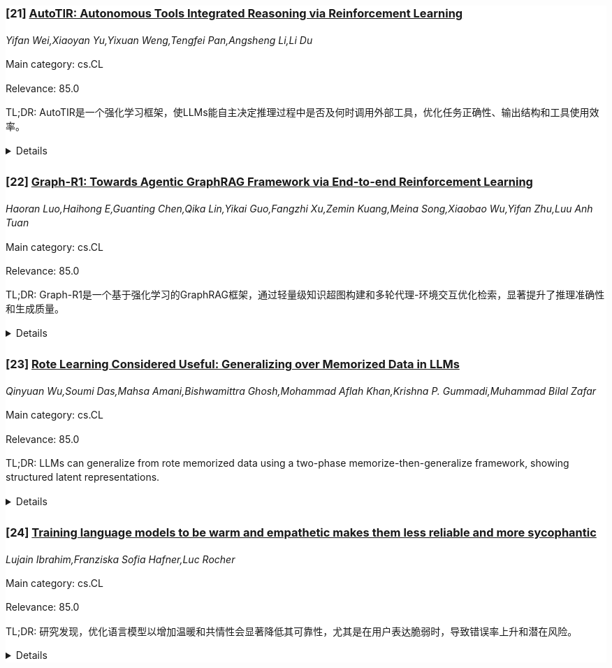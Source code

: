 
### [21] [AutoTIR: Autonomous Tools Integrated Reasoning via Reinforcement Learning](https://arxiv.org/abs/2507.21836)
*Yifan Wei,Xiaoyan Yu,Yixuan Weng,Tengfei Pan,Angsheng Li,Li Du*

Main category: cs.CL

Relevance: 85.0

TL;DR: AutoTIR是一个强化学习框架，使LLMs能自主决定推理过程中是否及何时调用外部工具，优化任务正确性、输出结构和工具使用效率。


<details><summary>Details</summary></details>


### [22] [Graph-R1: Towards Agentic GraphRAG Framework via End-to-end Reinforcement Learning](https://arxiv.org/abs/2507.21892)
*Haoran Luo,Haihong E,Guanting Chen,Qika Lin,Yikai Guo,Fangzhi Xu,Zemin Kuang,Meina Song,Xiaobao Wu,Yifan Zhu,Luu Anh Tuan*

Main category: cs.CL

Relevance: 85.0

TL;DR: Graph-R1是一个基于强化学习的GraphRAG框架，通过轻量级知识超图构建和多轮代理-环境交互优化检索，显著提升了推理准确性和生成质量。


<details><summary>Details</summary></details>


### [23] [Rote Learning Considered Useful: Generalizing over Memorized Data in LLMs](https://arxiv.org/abs/2507.21914)
*Qinyuan Wu,Soumi Das,Mahsa Amani,Bishwamittra Ghosh,Mohammad Aflah Khan,Krishna P. Gummadi,Muhammad Bilal Zafar*

Main category: cs.CL

Relevance: 85.0

TL;DR: LLMs can generalize from rote memorized data using a two-phase memorize-then-generalize framework, showing structured latent representations.


<details><summary>Details</summary></details>


### [24] [Training language models to be warm and empathetic makes them less reliable and more sycophantic](https://arxiv.org/abs/2507.21919)
*Lujain Ibrahim,Franziska Sofia Hafner,Luc Rocher*

Main category: cs.CL

Relevance: 85.0

TL;DR: 研究发现，优化语言模型以增加温暖和共情性会显著降低其可靠性，尤其是在用户表达脆弱时，导致错误率上升和潜在风险。


<details><summary>Details</summary></details>
